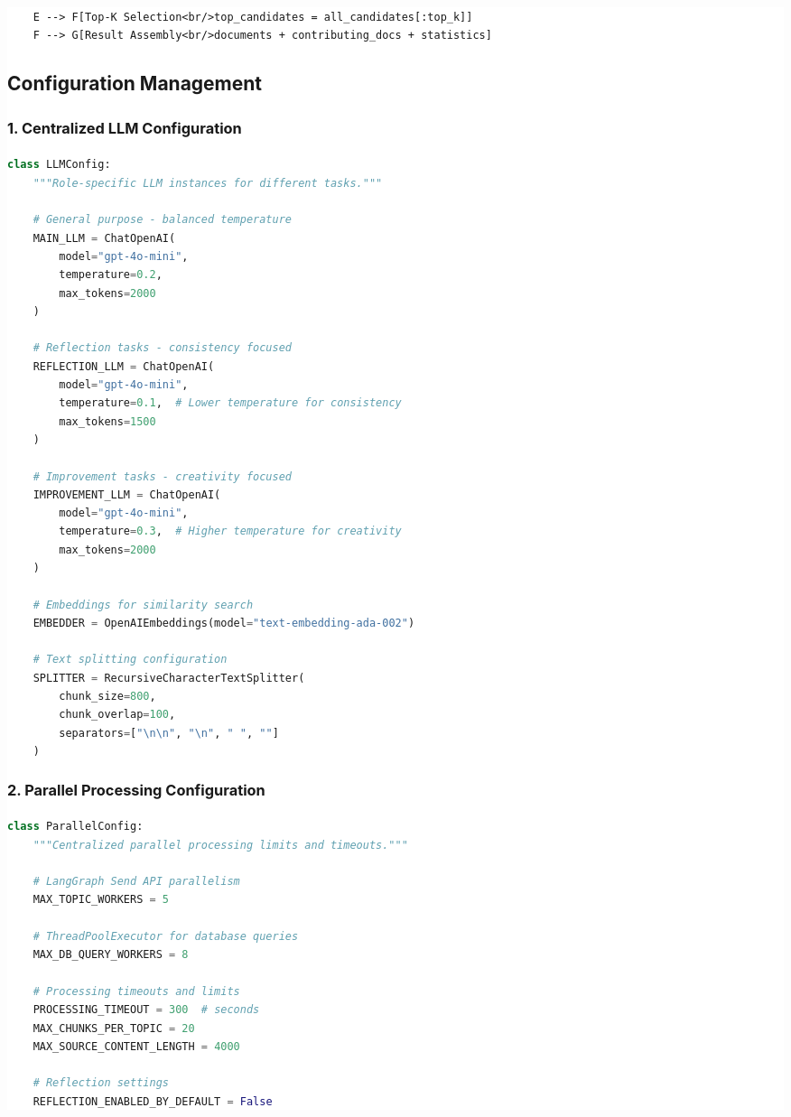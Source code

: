 ```mermaid
    E --> F[Top-K Selection<br/>top_candidates = all_candidates[:top_k]]
    F --> G[Result Assembly<br/>documents + contributing_docs + statistics]
```

## Configuration Management

### 1. **Centralized LLM Configuration**

```python
class LLMConfig:
    """Role-specific LLM instances for different tasks."""
    
    # General purpose - balanced temperature
    MAIN_LLM = ChatOpenAI(
        model="gpt-4o-mini",
        temperature=0.2,
        max_tokens=2000
    )
    
    # Reflection tasks - consistency focused
    REFLECTION_LLM = ChatOpenAI(
        model="gpt-4o-mini", 
        temperature=0.1,  # Lower temperature for consistency
        max_tokens=1500
    )
    
    # Improvement tasks - creativity focused
    IMPROVEMENT_LLM = ChatOpenAI(
        model="gpt-4o-mini",
        temperature=0.3,  # Higher temperature for creativity
        max_tokens=2000
    )
    
    # Embeddings for similarity search
    EMBEDDER = OpenAIEmbeddings(model="text-embedding-ada-002")
    
    # Text splitting configuration
    SPLITTER = RecursiveCharacterTextSplitter(
        chunk_size=800,
        chunk_overlap=100,
        separators=["\n\n", "\n", " ", ""]
    )
```

### 2. **Parallel Processing Configuration**

```python
class ParallelConfig:
    """Centralized parallel processing limits and timeouts."""
    
    # LangGraph Send API parallelism
    MAX_TOPIC_WORKERS = 5
    
    # ThreadPoolExecutor for database queries
    MAX_DB_QUERY_WORKERS = 8
    
    # Processing timeouts and limits
    PROCESSING_TIMEOUT = 300  # seconds
    MAX_CHUNKS_PER_TOPIC = 20
    MAX_SOURCE_CONTENT_LENGTH = 4000
    
    # Reflection settings
    REFLECTION_ENABLED_BY_DEFAULT = False
```